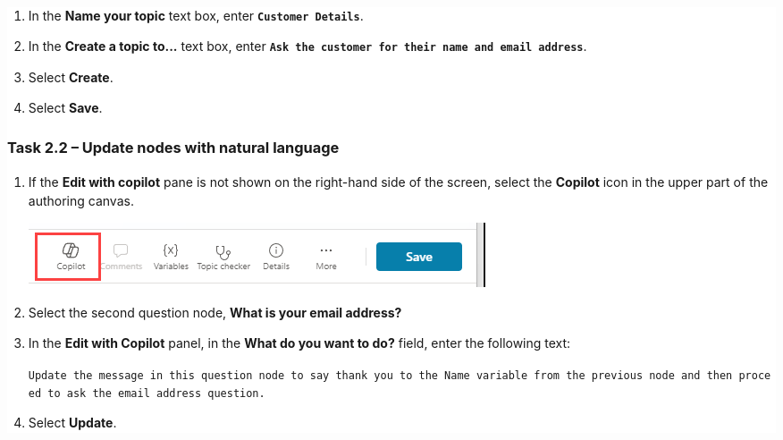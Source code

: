 1. In the **Name your topic** text box, enter **`Customer Details`**.

1. In the **Create a topic to...** text box, enter **`Ask the customer for their name and email address`**.

1. Select **Create**.

1. Select **Save**.

### Task 2.2 – Update nodes with natural language

1. If the **Edit with copilot** pane is not shown on the right-hand side of the screen, select the **Copilot** icon in the upper part of the authoring canvas.

    ![Screenshot of the Edit with Copilot icon.](../media/edit-with-copilot.png)

1. Select the second question node, **What is your email address?**

1. In the **Edit with Copilot** panel, in the **What do you want to do?** field, enter the following text:

    `Update the message in this question node to say thank you to the Name variable from the previous node and then proceed to ask the email address question.`

1. Select **Update**.
